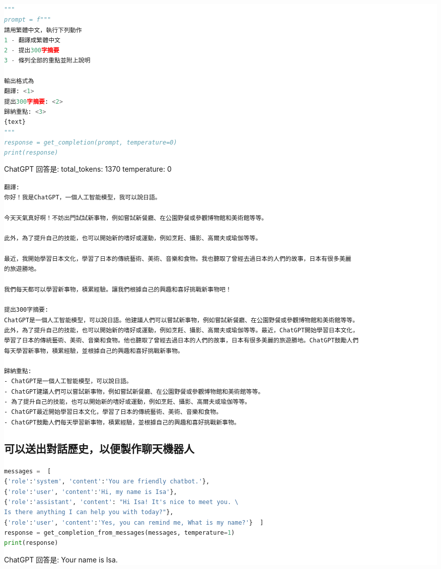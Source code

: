 ``` python
"""
prompt = f"""
請用繁體中文，執行下列動作
1 - 翻譯成繁體中文
2 - 提出300字摘要
3 - 條列全部的重點並附上說明

輸出格式為
翻譯: <1>
提出300字摘要: <2>
歸納重點: <3>
{text}
"""
response = get_completion(prompt, temperature=0)
print(response)
```

ChatGPT 回答是: 
total_tokens: 1370 temperature: 0

``` text
翻譯:
你好！我是ChatGPT，一個人工智能模型，我可以說日語。

今天天氣真好啊！不妨出門試試新事物，例如嘗試新餐廳、在公園野餐或參觀博物館和美術館等等。

此外，為了提升自己的技能，也可以開始新的嗜好或運動，例如烹飪、攝影、高爾夫或瑜伽等等。

最近，我開始學習日本文化，學習了日本的傳統藝術、美術、音樂和食物。我也聽取了曾經去過日本的人們的故事，日本有很多美麗 
的旅遊勝地。

我們每天都可以學習新事物，積累經驗。讓我們根據自己的興趣和喜好挑戰新事物吧！

提出300字摘要:
ChatGPT是一個人工智能模型，可以說日語。他建議人們可以嘗試新事物，例如嘗試新餐廳、在公園野餐或參觀博物館和美術館等等。
此外，為了提升自己的技能，也可以開始新的嗜好或運動，例如烹飪、攝影、高爾夫或瑜伽等等。最近，ChatGPT開始學習日本文化，
學習了日本的傳統藝術、美術、音樂和食物。他也聽取了曾經去過日本的人們的故事，日本有很多美麗的旅遊勝地。ChatGPT鼓勵人們
每天學習新事物，積累經驗，並根據自己的興趣和喜好挑戰新事物。

歸納重點:
- ChatGPT是一個人工智能模型，可以說日語。
- ChatGPT建議人們可以嘗試新事物，例如嘗試新餐廳、在公園野餐或參觀博物館和美術館等等。
- 為了提升自己的技能，也可以開始新的嗜好或運動，例如烹飪、攝影、高爾夫或瑜伽等等。
- ChatGPT最近開始學習日本文化，學習了日本的傳統藝術、美術、音樂和食物。
- ChatGPT鼓勵人們每天學習新事物，積累經驗，並根據自己的興趣和喜好挑戰新事物。
```

## 可以送出對話歷史，以便製作聊天機器人
``` python
messages =  [  
{'role':'system', 'content':'You are friendly chatbot.'},
{'role':'user', 'content':'Hi, my name is Isa'},
{'role':'assistant', 'content': "Hi Isa! It's nice to meet you. \
Is there anything I can help you with today?"},
{'role':'user', 'content':'Yes, you can remind me, What is my name?'}  ]
response = get_completion_from_messages(messages, temperature=1)
print(response)
```
ChatGPT 回答是: Your name is Isa.
